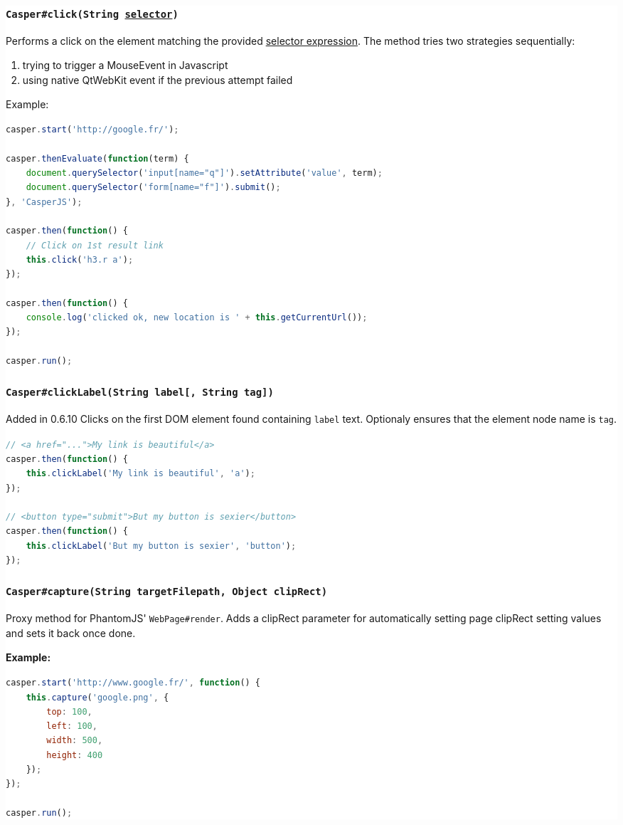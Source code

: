 <h3 id="casper.click"><code>Casper#click(String <a href="selectors.html">selector</a>)</code></h3>

Performs a click on the element matching the provided [selector expression](selectors.html).
The method tries two strategies sequentially:

1. trying to trigger a MouseEvent in Javascript
2. using native QtWebKit event if the previous attempt failed

Example:

```javascript
casper.start('http://google.fr/');

casper.thenEvaluate(function(term) {
    document.querySelector('input[name="q"]').setAttribute('value', term);
    document.querySelector('form[name="f"]').submit();
}, 'CasperJS');

casper.then(function() {
    // Click on 1st result link
    this.click('h3.r a');
});

casper.then(function() {
    console.log('clicked ok, new location is ' + this.getCurrentUrl());
});

casper.run();
```

<h3 id="casper.clickLabel"><code>Casper#clickLabel(String label[, String tag])</code></h3>

<span class="label label-success">Added in 0.6.10</span>
Clicks on the first DOM element found containing `label` text.
Optionaly ensures that the element node name is `tag`.

```javascript
// <a href="...">My link is beautiful</a>
casper.then(function() {
    this.clickLabel('My link is beautiful', 'a');
});

// <button type="submit">But my button is sexier</button>
casper.then(function() {
    this.clickLabel('But my button is sexier', 'button');
});
```

<h3 id="casper.capture"><code>Casper#capture(String targetFilepath, Object clipRect)</code></h3>

Proxy method for PhantomJS' `WebPage#render`. Adds a clipRect parameter
for automatically setting page clipRect setting values and sets it back
once done.

**Example:**

```javascript
casper.start('http://www.google.fr/', function() {
    this.capture('google.png', {
        top: 100,
        left: 100,
        width: 500,
        height: 400
    });
});

casper.run();
```
